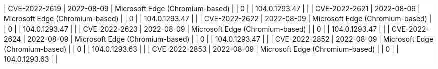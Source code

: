 | CVE-2022-2619  | 2022-08-09        | Microsoft Edge (Chromium-based)                         |                         |        0   |                                                                                                                                             | 104.0.1293.47                                                                                                                                                                              |                                                                                                                                                                                                                                                                                                                                                       |
| CVE-2022-2621  | 2022-08-09        | Microsoft Edge (Chromium-based)                         |                         |        0   |                                                                                                                                             | 104.0.1293.47                                                                                                                                                                              |                                                                                                                                                                                                                                                                                                                                                       |
| CVE-2022-2622  | 2022-08-09        | Microsoft Edge (Chromium-based)                         |                         |        0   |                                                                                                                                             | 104.0.1293.47                                                                                                                                                                              |                                                                                                                                                                                                                                                                                                                                                       |
| CVE-2022-2623  | 2022-08-09        | Microsoft Edge (Chromium-based)                         |                         |        0   |                                                                                                                                             | 104.0.1293.47                                                                                                                                                                              |                                                                                                                                                                                                                                                                                                                                                       |
| CVE-2022-2624  | 2022-08-09        | Microsoft Edge (Chromium-based)                         |                         |        0   |                                                                                                                                             | 104.0.1293.47                                                                                                                                                                              |                                                                                                                                                                                                                                                                                                                                                       |
| CVE-2022-2852  | 2022-08-09        | Microsoft Edge (Chromium-based)                         |                         |        0   |                                                                                                                                             | 104.0.1293.63                                                                                                                                                                              |                                                                                                                                                                                                                                                                                                                                                       |
| CVE-2022-2853  | 2022-08-09        | Microsoft Edge (Chromium-based)                         |                         |        0   |                                                                                                                                             | 104.0.1293.63                                                                                                                                                                              |                                                                                                                                                                                                                                                                                                                                                       |